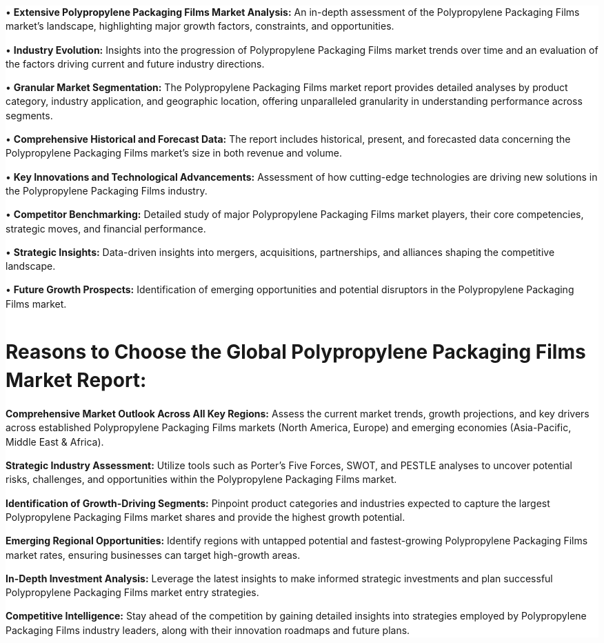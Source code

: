 • <strong>Extensive Polypropylene Packaging Films Market Analysis:</strong> An in-depth assessment of the Polypropylene Packaging Films market’s landscape, highlighting major growth factors, constraints, and opportunities.

• <strong>Industry Evolution:</strong> Insights into the progression of Polypropylene Packaging Films market trends over time and an evaluation of the factors driving current and future industry directions.

• <strong>Granular Market Segmentation:</strong> The Polypropylene Packaging Films market report provides detailed analyses by product category, industry application, and geographic location, offering unparalleled granularity in understanding performance across segments.

• <strong>Comprehensive Historical and Forecast Data:</strong> The report includes historical, present, and forecasted data concerning the Polypropylene Packaging Films market’s size in both revenue and volume.

• <strong>Key Innovations and Technological Advancements:</strong> Assessment of how cutting-edge technologies are driving new solutions in the Polypropylene Packaging Films industry.

• <strong>Competitor Benchmarking:</strong> Detailed study of major Polypropylene Packaging Films market players, their core competencies, strategic moves, and financial performance.

• <strong>Strategic Insights:</strong> Data-driven insights into mergers, acquisitions, partnerships, and alliances shaping the competitive landscape.

• <strong>Future Growth Prospects:</strong> Identification of emerging opportunities and potential disruptors in the Polypropylene Packaging Films market.

# <strong>Reasons to Choose the Global Polypropylene Packaging Films Market Report:</strong>

<strong>Comprehensive Market Outlook Across All Key Regions:</strong>
Assess the current market trends, growth projections, and key drivers across established Polypropylene Packaging Films markets (North America, Europe) and emerging economies (Asia-Pacific, Middle East & Africa).

<strong>Strategic Industry Assessment:</strong>
Utilize tools such as Porter’s Five Forces, SWOT, and PESTLE analyses to uncover potential risks, challenges, and opportunities within the Polypropylene Packaging Films market.

<strong>Identification of Growth-Driving Segments:</strong>
Pinpoint product categories and industries expected to capture the largest Polypropylene Packaging Films market shares and provide the highest growth potential.

<strong>Emerging Regional Opportunities:</strong>
Identify regions with untapped potential and fastest-growing Polypropylene Packaging Films market rates, ensuring businesses can target high-growth areas.

<strong>In-Depth Investment Analysis:</strong>
Leverage the latest insights to make informed strategic investments and plan successful Polypropylene Packaging Films market entry strategies.

<strong>Competitive Intelligence:</strong>
Stay ahead of the competition by gaining detailed insights into strategies employed by Polypropylene Packaging Films industry leaders, along with their innovation roadmaps and future plans.
